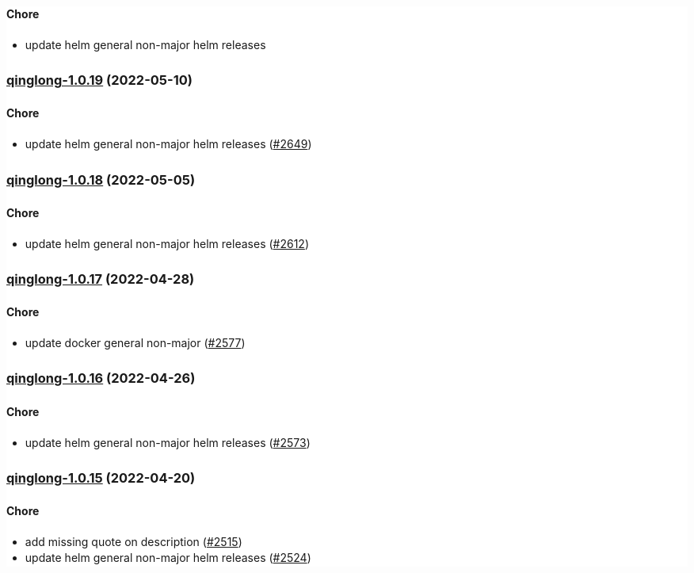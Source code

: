 #### Chore

* update helm general non-major helm releases



<a name="qinglong-1.0.19"></a>
### [qinglong-1.0.19](https://github.com/truecharts/apps/compare/qinglong-1.0.18...qinglong-1.0.19) (2022-05-10)

#### Chore

* update helm general non-major helm releases ([#2649](https://github.com/truecharts/apps/issues/2649))



<a name="qinglong-1.0.18"></a>
### [qinglong-1.0.18](https://github.com/truecharts/apps/compare/qinglong-1.0.17...qinglong-1.0.18) (2022-05-05)

#### Chore

* update helm general non-major helm releases ([#2612](https://github.com/truecharts/apps/issues/2612))



<a name="qinglong-1.0.17"></a>
### [qinglong-1.0.17](https://github.com/truecharts/apps/compare/qinglong-1.0.16...qinglong-1.0.17) (2022-04-28)

#### Chore

* update docker general non-major ([#2577](https://github.com/truecharts/apps/issues/2577))



<a name="qinglong-1.0.16"></a>
### [qinglong-1.0.16](https://github.com/truecharts/apps/compare/qinglong-1.0.15...qinglong-1.0.16) (2022-04-26)

#### Chore

* update helm general non-major helm releases ([#2573](https://github.com/truecharts/apps/issues/2573))



<a name="qinglong-1.0.15"></a>
### [qinglong-1.0.15](https://github.com/truecharts/apps/compare/qinglong-1.0.14...qinglong-1.0.15) (2022-04-20)

#### Chore

* add missing quote on description ([#2515](https://github.com/truecharts/apps/issues/2515))
* update helm general non-major helm releases ([#2524](https://github.com/truecharts/apps/issues/2524))
